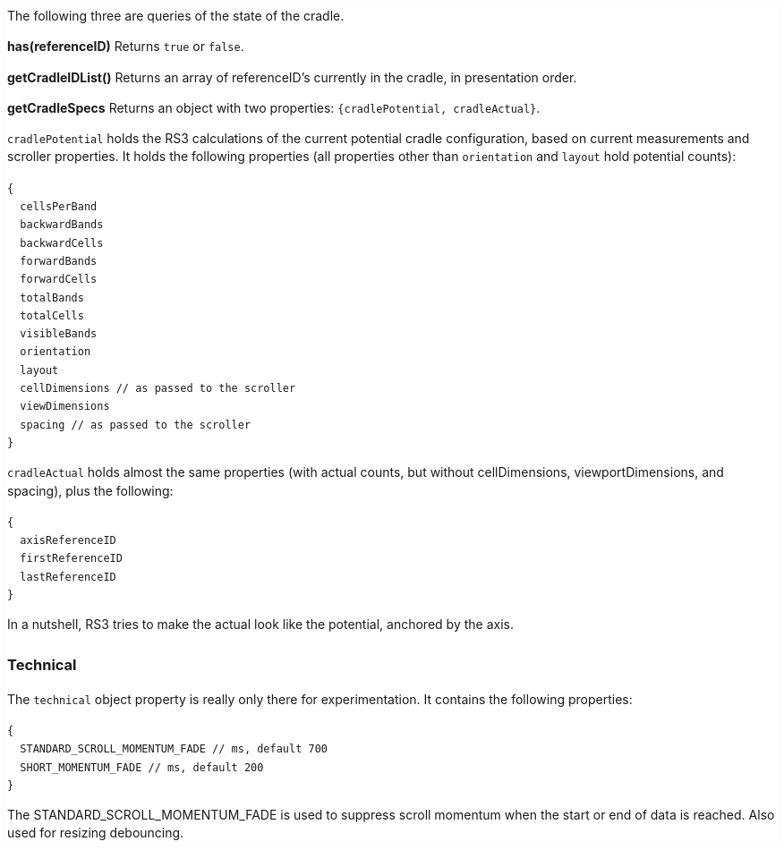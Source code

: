The following three are queries of the state of the cradle.

**has(referenceID)** Returns `true` or `false`.

**getCradleIDList()** Returns an array of referenceID’s currently in the cradle, in presentation order.

**getCradleSpecs** Returns an object with two properties: `{cradlePotential, cradleActual}`.

`cradlePotential` holds the RS3 calculations of the current potential cradle configuration, based on current measurements and scroller properties. It holds the following properties (all properties other than `orientation` and `layout` hold potential counts):

```
{
  cellsPerBand
  backwardBands
  backwardCells
  forwardBands
  forwardCells
  totalBands
  totalCells
  visibleBands
  orientation
  layout
  cellDimensions // as passed to the scroller
  viewDimensions
  spacing // as passed to the scroller
}
```
`cradleActual` holds almost the same properties (with actual counts, but without cellDimensions, viewportDimensions, and spacing), plus the following:

```
{
  axisReferenceID
  firstReferenceID
  lastReferenceID
}
```
In a nutshell, RS3 tries to make the actual look like the potential, anchored by the axis.

### Technical

The `technical` object property is really only there for experimentation. It contains the following properties:

```
{
  STANDARD_SCROLL_MOMENTUM_FADE // ms, default 700
  SHORT_MOMENTUM_FADE // ms, default 200
}
```
The STANDARD_SCROLL_MOMENTUM_FADE is used to suppress scroll momentum when the start or end of data is reached. Also used for resizing debouncing.
